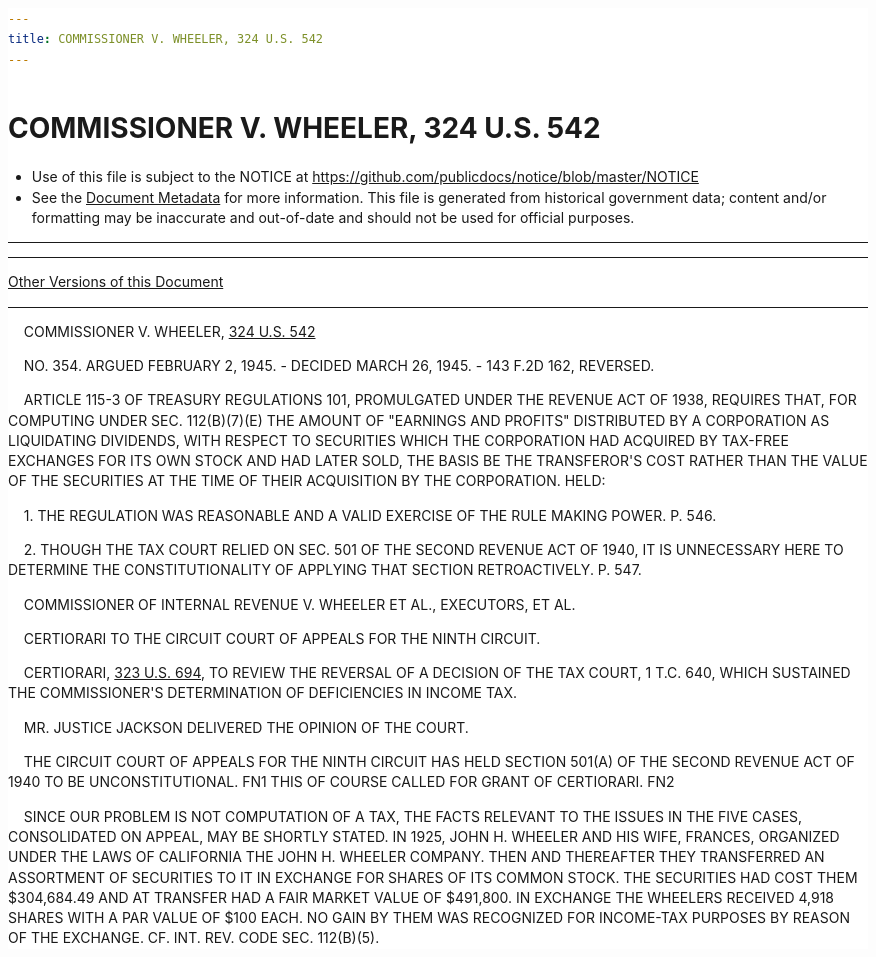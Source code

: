 ```yaml
---
title: COMMISSIONER V. WHEELER, 324 U.S. 542
---
```


# COMMISSIONER V. WHEELER, 324 U.S. 542

* Use of this file is subject to the NOTICE at https://github.com/publicdocs/notice/blob/master/NOTICE
* See the [Document Metadata](../../../index.md) for more information.
  This file is generated from historical government data; content and/or formatting may be inaccurate and out-of-date and should not be used for official purposes.

----------
----------

[Other Versions of this Document](https://publicdocs.github.io/go/links?ns=uslm-x&ref=%2Fus%2Fcourts%2Fscotus%2FusReporter%2F324%2F542)

----------

    COMMISSIONER V. WHEELER, [324 U.S. 542][/us/courts/scotus/usReporter/324/542]

    NO. 354.  ARGUED FEBRUARY 2, 1945.  - DECIDED MARCH 26, 1945.  - 143 F.2D 162, REVERSED.

    ARTICLE 115-3 OF TREASURY REGULATIONS 101, PROMULGATED UNDER THE REVENUE ACT OF 1938, REQUIRES THAT, FOR COMPUTING UNDER SEC. 112(B)(7)(E) THE AMOUNT OF "EARNINGS AND PROFITS" DISTRIBUTED BY A CORPORATION AS LIQUIDATING DIVIDENDS, WITH RESPECT TO SECURITIES WHICH THE CORPORATION HAD ACQUIRED BY TAX-FREE EXCHANGES FOR ITS OWN STOCK AND HAD LATER SOLD, THE BASIS BE THE TRANSFEROR'S COST RATHER THAN THE VALUE OF THE SECURITIES AT THE TIME OF THEIR ACQUISITION BY THE CORPORATION.  HELD:

    1.  THE REGULATION WAS REASONABLE AND A VALID EXERCISE OF THE RULE MAKING POWER.  P. 546.

    2.  THOUGH THE TAX COURT RELIED ON SEC. 501 OF THE SECOND REVENUE ACT OF 1940, IT IS UNNECESSARY HERE TO DETERMINE THE CONSTITUTIONALITY OF APPLYING THAT SECTION RETROACTIVELY.  P. 547.

    COMMISSIONER OF INTERNAL REVENUE V. WHEELER ET AL., EXECUTORS, ET AL.

    CERTIORARI TO THE CIRCUIT COURT OF APPEALS FOR THE NINTH CIRCUIT.

    CERTIORARI, [323 U.S. 694][/us/courts/scotus/usReporter/323/694], TO REVIEW THE REVERSAL OF A DECISION OF THE TAX COURT, 1 T.C. 640, WHICH SUSTAINED THE COMMISSIONER'S DETERMINATION OF DEFICIENCIES IN INCOME TAX.

    MR. JUSTICE JACKSON DELIVERED THE OPINION OF THE COURT.

    THE CIRCUIT COURT OF APPEALS FOR THE NINTH CIRCUIT HAS HELD SECTION 501(A) OF THE SECOND REVENUE ACT OF 1940 TO BE UNCONSTITUTIONAL.  FN1 THIS OF COURSE CALLED FOR GRANT OF CERTIORARI.  FN2

    SINCE OUR PROBLEM IS NOT COMPUTATION OF A TAX, THE FACTS RELEVANT TO THE ISSUES IN THE FIVE CASES, CONSOLIDATED ON APPEAL, MAY BE SHORTLY STATED.  IN 1925, JOHN H. WHEELER AND HIS WIFE, FRANCES, ORGANIZED UNDER THE LAWS OF CALIFORNIA THE JOHN H. WHEELER COMPANY.  THEN AND THEREAFTER THEY TRANSFERRED AN ASSORTMENT OF SECURITIES TO IT IN EXCHANGE FOR SHARES OF ITS COMMON STOCK.  THE SECURITIES HAD COST THEM $304,684.49 AND AT TRANSFER HAD A FAIR MARKET VALUE OF $491,800.  IN EXCHANGE THE WHEELERS RECEIVED 4,918 SHARES WITH A PAR VALUE OF $100 EACH.  NO GAIN BY THEM WAS RECOGNIZED FOR INCOME-TAX PURPOSES BY REASON OF THE EXCHANGE.  CF. INT. REV. CODE SEC. 112(B)(5).


[/us/courts/scotus/usReporter/324/542]: https://publicdocs.github.io/go/links?ns=uslm-x&ref=%2Fus%2Fcourts%2Fscotus%2FusReporter%2F324%2F542
[/us/courts/scotus/usReporter/323/694]: https://publicdocs.github.io/go/links?ns=uslm-x&ref=%2Fus%2Fcourts%2Fscotus%2FusReporter%2F323%2F694
[/us/stat/52/447]: https://publicdocs.github.io/go/links?ns=uslm&ref=%2Fus%2Fstat%2F52%2F447
[/us/stat/54/974]: https://publicdocs.github.io/go/links?ns=uslm&ref=%2Fus%2Fstat%2F54%2F974
[/us/courts/scotus/usReporter/323/694]: https://publicdocs.github.io/go/links?ns=uslm-x&ref=%2Fus%2Fcourts%2Fscotus%2FusReporter%2F323%2F694
[/us/courts/scotus/usReporter/177/459]: https://publicdocs.github.io/go/links?ns=uslm-x&ref=%2Fus%2Fcourts%2Fscotus%2FusReporter%2F177%2F459
[/us/courts/scotus/usReporter/280/327]: https://publicdocs.github.io/go/links?ns=uslm-x&ref=%2Fus%2Fcourts%2Fscotus%2FusReporter%2F280%2F327
[/us/courts/scotus/usReporter/284/1]: https://publicdocs.github.io/go/links?ns=uslm-x&ref=%2Fus%2Fcourts%2Fscotus%2FusReporter%2F284%2F1
[/us/courts/scotus/usReporter/282/375]: https://publicdocs.github.io/go/links?ns=uslm-x&ref=%2Fus%2Fcourts%2Fscotus%2FusReporter%2F282%2F375
[/us/courts/scotus/usReporter/288/459]: https://publicdocs.github.io/go/links?ns=uslm-x&ref=%2Fus%2Fcourts%2Fscotus%2FusReporter%2F288%2F459
[/us/courts/scotus/usReporter/305/79]: https://publicdocs.github.io/go/links?ns=uslm-x&ref=%2Fus%2Fcourts%2Fscotus%2FusReporter%2F305%2F79
[/us/courts/scotus/usReporter/318/371]: https://publicdocs.github.io/go/links?ns=uslm-x&ref=%2Fus%2Fcourts%2Fscotus%2FusReporter%2F318%2F371